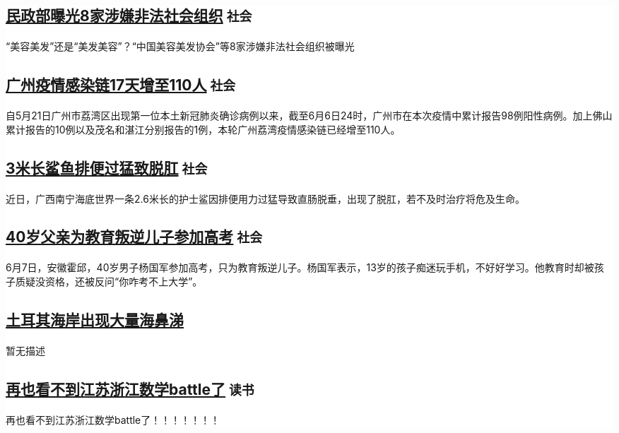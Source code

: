## [民政部曝光8家涉嫌非法社会组织](https://m.weibo.cn/search?containerid=100103type%3D1%26t%3D10%26q%3D%23%E6%B0%91%E6%94%BF%E9%83%A8%E6%9B%9D%E5%85%898%E5%AE%B6%E6%B6%89%E5%AB%8C%E9%9D%9E%E6%B3%95%E7%A4%BE%E4%BC%9A%E7%BB%84%E7%BB%87%23&isnewpage=1&extparam=seat%3D1%26filter_type%3Drealtimehot%26dgr%3D0%26cate%3D0%26pos%3D5%26realpos%3D5%26flag%3D1%26c_type%3D31%26display_time%3D1623072428&luicode=10000011&lfid=106003type%3D25%26t%3D3%26disable_hot%3D1%26filter_type%3Drealtimehot) `社会` 
 “美容美发”还是“美发美容”？“中国美容美发协会”等8家涉嫌非法社会组织被曝光
## [广州疫情感染链17天增至110人](https://m.weibo.cn/search?containerid=100103type%3D1%26t%3D10%26q%3D%23%E5%B9%BF%E5%B7%9E%E7%96%AB%E6%83%85%E6%84%9F%E6%9F%93%E9%93%BE17%E5%A4%A9%E5%A2%9E%E8%87%B3110%E4%BA%BA%23&isnewpage=1&extparam=seat%3D1%26filter_type%3Drealtimehot%26dgr%3D0%26cate%3D0%26pos%3D6%26realpos%3D6%26flag%3D1%26c_type%3D31%26display_time%3D1623072428&luicode=10000011&lfid=106003type%3D25%26t%3D3%26disable_hot%3D1%26filter_type%3Drealtimehot) `社会` 
 自5月21日广州市荔湾区出现第一位本土新冠肺炎确诊病例以来，截至6月6日24时，广州市在本次疫情中累计报告98例阳性病例。加上佛山累计报告的10例以及茂名和湛江分别报告的1例，本轮广州荔湾疫情感染链已经增至110人。
## [3米长鲨鱼排便过猛致脱肛](https://m.weibo.cn/search?containerid=100103type%3D1%26t%3D10%26q%3D%233%E7%B1%B3%E9%95%BF%E9%B2%A8%E9%B1%BC%E6%8E%92%E4%BE%BF%E8%BF%87%E7%8C%9B%E8%87%B4%E8%84%B1%E8%82%9B%23&isnewpage=1&extparam=seat%3D1%26filter_type%3Drealtimehot%26dgr%3D0%26cate%3D0%26pos%3D7%26realpos%3D7%26flag%3D0%26c_type%3D31%26display_time%3D1623072428&luicode=10000011&lfid=106003type%3D25%26t%3D3%26disable_hot%3D1%26filter_type%3Drealtimehot) `社会` 
 近日，广西南宁海底世界一条2.6米长的护士鲨因排便用力过猛导致直肠脱垂，出现了脱肛，若不及时治疗将危及生命。
## [40岁父亲为教育叛逆儿子参加高考](https://m.weibo.cn/search?containerid=100103type%3D1%26t%3D10%26q%3D%2340%E5%B2%81%E7%88%B6%E4%BA%B2%E4%B8%BA%E6%95%99%E8%82%B2%E5%8F%9B%E9%80%86%E5%84%BF%E5%AD%90%E5%8F%82%E5%8A%A0%E9%AB%98%E8%80%83%23&isnewpage=1&extparam=seat%3D1%26filter_type%3Drealtimehot%26dgr%3D0%26cate%3D0%26pos%3D8%26realpos%3D8%26flag%3D1%26c_type%3D31%26display_time%3D1623072428&luicode=10000011&lfid=106003type%3D25%26t%3D3%26disable_hot%3D1%26filter_type%3Drealtimehot) `社会` 
 6月7日，安徽霍邱，40岁男子杨国军参加高考，只为教育叛逆儿子。杨国军表示，13岁的孩子痴迷玩手机，不好好学习。他教育时却被孩子质疑没资格，还被反问“你咋考不上大学”。
## [土耳其海岸出现大量海鼻涕](https://m.weibo.cn/search?containerid=100103type%3D1%26t%3D10%26q%3D%23%E5%9C%9F%E8%80%B3%E5%85%B6%E6%B5%B7%E5%B2%B8%E5%87%BA%E7%8E%B0%E5%A4%A7%E9%87%8F%E6%B5%B7%E9%BC%BB%E6%B6%95%23&isnewpage=1&extparam=seat%3D1%26filter_type%3Drealtimehot%26dgr%3D0%26cate%3D0%26pos%3D9%26realpos%3D9%26flag%3D0%26c_type%3D31%26display_time%3D1623072428&luicode=10000011&lfid=106003type%3D25%26t%3D3%26disable_hot%3D1%26filter_type%3Drealtimehot)  
 暂无描述
## [再也看不到江苏浙江数学battle了](https://m.weibo.cn/search?containerid=100103type%3D1%26t%3D10%26q%3D%23%E5%86%8D%E4%B9%9F%E7%9C%8B%E4%B8%8D%E5%88%B0%E6%B1%9F%E8%8B%8F%E6%B5%99%E6%B1%9F%E6%95%B0%E5%AD%A6battle%E4%BA%86%23&isnewpage=1&extparam=seat%3D1%26filter_type%3Drealtimehot%26dgr%3D0%26cate%3D0%26pos%3D10%26realpos%3D10%26flag%3D0%26c_type%3D31%26display_time%3D1623072428&luicode=10000011&lfid=106003type%3D25%26t%3D3%26disable_hot%3D1%26filter_type%3Drealtimehot) `读书` 
 再也看不到江苏浙江数学battle了！！！！！！！